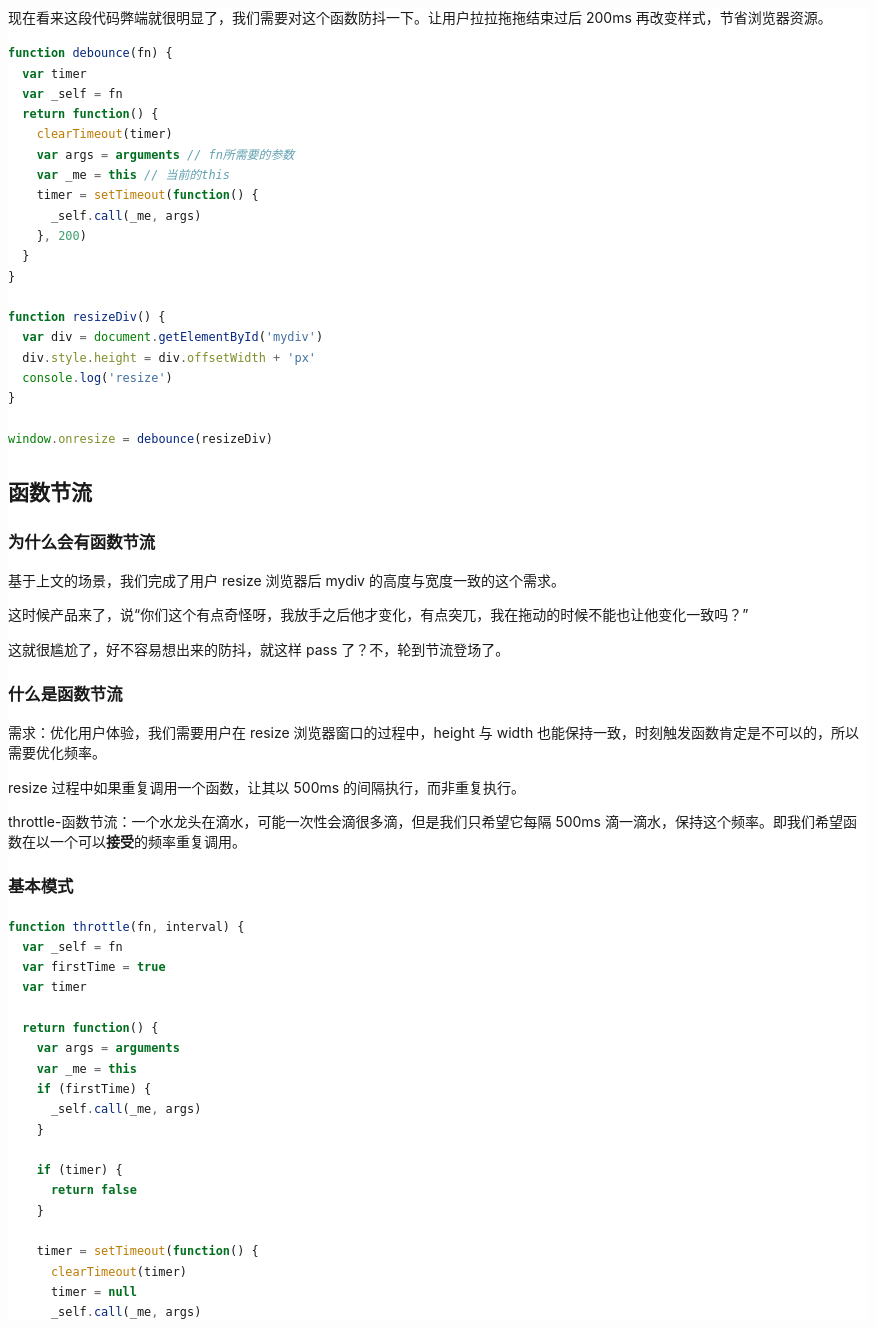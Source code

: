 现在看来这段代码弊端就很明显了，我们需要对这个函数防抖一下。让用户拉拉拖拖结束过后 200ms 再改变样式，节省浏览器资源。

```js
function debounce(fn) {
  var timer
  var _self = fn
  return function() {
    clearTimeout(timer)
    var args = arguments // fn所需要的参数
    var _me = this // 当前的this
    timer = setTimeout(function() {
      _self.call(_me, args)
    }, 200)
  }
}

function resizeDiv() {
  var div = document.getElementById('mydiv')
  div.style.height = div.offsetWidth + 'px'
  console.log('resize')
}

window.onresize = debounce(resizeDiv)
```

## 函数节流

### 为什么会有函数节流

基于上文的场景，我们完成了用户 resize 浏览器后 mydiv 的高度与宽度一致的这个需求。

这时候产品来了，说“你们这个有点奇怪呀，我放手之后他才变化，有点突兀，我在拖动的时候不能也让他变化一致吗？”

这就很尴尬了，好不容易想出来的防抖，就这样 pass 了？不，轮到节流登场了。

### 什么是函数节流

需求：优化用户体验，我们需要用户在 resize 浏览器窗口的过程中，height 与 width 也能保持一致，时刻触发函数肯定是不可以的，所以需要优化频率。

resize 过程中如果重复调用一个函数，让其以 500ms 的间隔执行，而非重复执行。

throttle-函数节流：一个水龙头在滴水，可能一次性会滴很多滴，但是我们只希望它每隔 500ms 滴一滴水，保持这个频率。即我们希望函数在以一个可以**接受**的频率重复调用。

### 基本模式

```js
function throttle(fn, interval) {
  var _self = fn
  var firstTime = true
  var timer

  return function() {
    var args = arguments
    var _me = this
    if (firstTime) {
      _self.call(_me, args)
    }

    if (timer) {
      return false
    }

    timer = setTimeout(function() {
      clearTimeout(timer)
      timer = null
      _self.call(_me, args)
```